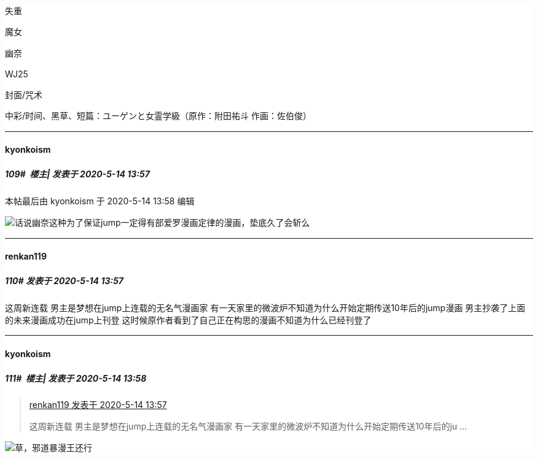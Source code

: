 失重

魔女

幽奈


WJ25

封面/咒术

中彩/时间、黑草、短篇：ユーゲンと女霊学級（原作：附田祐斗 作画：佐伯俊）







-----

####  kyonkoism  
##### 109#         楼主| 发表于 2020-5-14 13:57



 本帖最后由 kyonkoism 于 2020-5-14 13:58 编辑 

<img src="https://static.saraba1st.com/image/smiley/face2017/213.gif" referrerpolicy="no-referrer">话说幽奈这种为了保证jump一定得有部爱罗漫画定律的漫画，垫底久了会斩么







-----

####  renkan119  
##### 110#       发表于 2020-5-14 13:57




这周新连载 男主是梦想在jump上连载的无名气漫画家 有一天家里的微波炉不知道为什么开始定期传送10年后的jump漫画 男主抄袭了上面的未来漫画成功在jump上刊登 这时候原作者看到了自己正在构思的漫画不知道为什么已经刊登了 







-----

####  kyonkoism  
##### 111#         楼主| 发表于 2020-5-14 13:58



<blockquote><a href="httphttps://bbs.saraba1st.com/2b/forum.php?mod=redirect&amp;goto=findpost&amp;pid=47415695&amp;ptid=1924836" target="_blank">renkan119 发表于 2020-5-14 13:57</a>

这周新连载 男主是梦想在jump上连载的无名气漫画家 有一天家里的微波炉不知道为什么开始定期传送10年后的ju ...</blockquote>
<img src="https://static.saraba1st.com/image/smiley/face2017/047.png" referrerpolicy="no-referrer">草，邪道暴漫王还行

